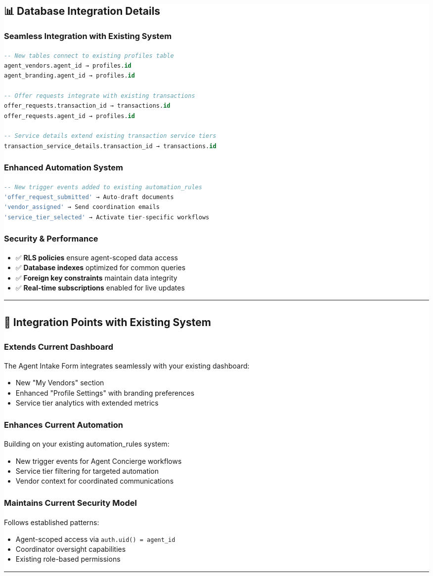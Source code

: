 
## 📊 Database Integration Details

### **Seamless Integration with Existing System**
```sql
-- New tables connect to existing profiles table
agent_vendors.agent_id → profiles.id
agent_branding.agent_id → profiles.id

-- Offer requests integrate with existing transactions
offer_requests.transaction_id → transactions.id
offer_requests.agent_id → profiles.id

-- Service details extend existing transaction service tiers
transaction_service_details.transaction_id → transactions.id
```

### **Enhanced Automation System**
```sql
-- New trigger events added to existing automation_rules
'offer_request_submitted' → Auto-draft documents
'vendor_assigned' → Send coordination emails  
'service_tier_selected' → Activate tier-specific workflows
```

### **Security & Performance**
- ✅ **RLS policies** ensure agent-scoped data access
- ✅ **Database indexes** optimized for common queries
- ✅ **Foreign key constraints** maintain data integrity
- ✅ **Real-time subscriptions** enabled for live updates

---

## 🔄 Integration Points with Existing System

### **Extends Current Dashboard**
The Agent Intake Form integrates seamlessly with your existing dashboard:
- New "My Vendors" section
- Enhanced "Profile Settings" with branding preferences
- Service tier analytics with extended metrics

### **Enhances Current Automation**
Building on your existing automation_rules system:
- New trigger events for Agent Concierge workflows
- Service tier filtering for targeted automation
- Vendor context for coordinated communications

### **Maintains Current Security Model**
Follows established patterns:
- Agent-scoped access via `auth.uid() = agent_id`
- Coordinator oversight capabilities
- Existing role-based permissions

---